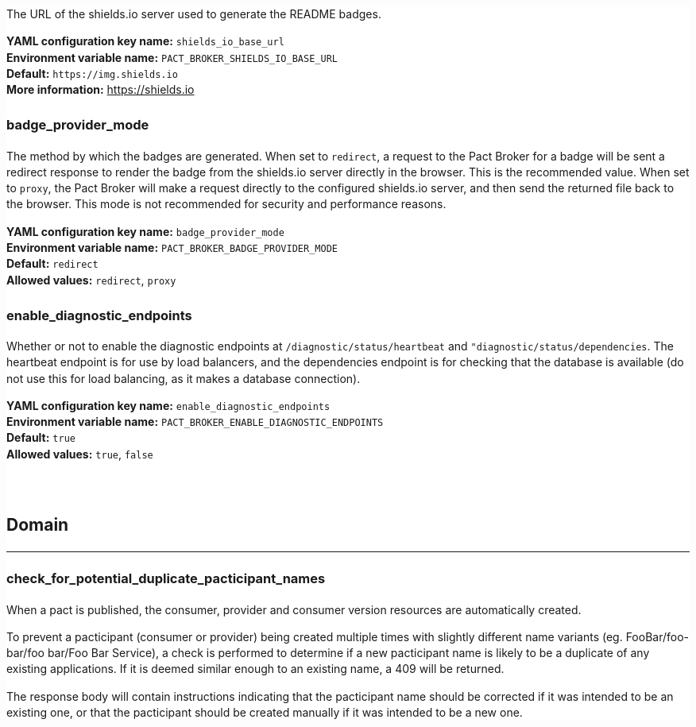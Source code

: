 The URL of the shields.io server used to generate the README badges.

**YAML configuration key name:** `shields_io_base_url`<br/>
**Environment variable name:** `PACT_BROKER_SHIELDS_IO_BASE_URL`<br/>
**Default:** `https://img.shields.io`<br/>
**More information:** https://shields.io<br/>

### badge_provider_mode

The method by which the badges are generated. When set to `redirect`, a request to the Pact Broker for a badge will be sent a redirect response
to render the badge from the shields.io server directly in the browser. This is the recommended value.
When set to `proxy`, the Pact Broker will make a request directly to the configured shields.io server, and then send the returned file
back to the browser. This mode is not recommended for security and performance reasons.

**YAML configuration key name:** `badge_provider_mode`<br/>
**Environment variable name:** `PACT_BROKER_BADGE_PROVIDER_MODE`<br/>
**Default:** `redirect`<br/>
**Allowed values:** `redirect`, `proxy`<br/>

### enable_diagnostic_endpoints

Whether or not to enable the diagnostic endpoints at `/diagnostic/status/heartbeat` and `"diagnostic/status/dependencies`.
The heartbeat endpoint is for use by load balancers, and the dependencies endpoint is for checking that the database
is available (do not use this for load balancing, as it makes a database connection).

**YAML configuration key name:** `enable_diagnostic_endpoints`<br/>
**Environment variable name:** `PACT_BROKER_ENABLE_DIAGNOSTIC_ENDPOINTS`<br/>
**Default:** `true`<br/>
**Allowed values:** `true`, `false`<br/>

<br/>

## Domain

<hr/>


### check_for_potential_duplicate_pacticipant_names

When a pact is published, the consumer, provider and consumer version resources are automatically created.

To prevent a pacticipant (consumer or provider) being created multiple times with slightly different name variants
(eg. FooBar/foo-bar/foo bar/Foo Bar Service), a check is performed to determine if a new pacticipant name is likely to be a duplicate
of any existing applications. If it is deemed similar enough to an existing name, a 409 will be returned.

The response body will contain instructions indicating that the pacticipant name should be corrected if it was intended to be an existing one,
or that the pacticipant should be created manually if it was intended to be a new one.
